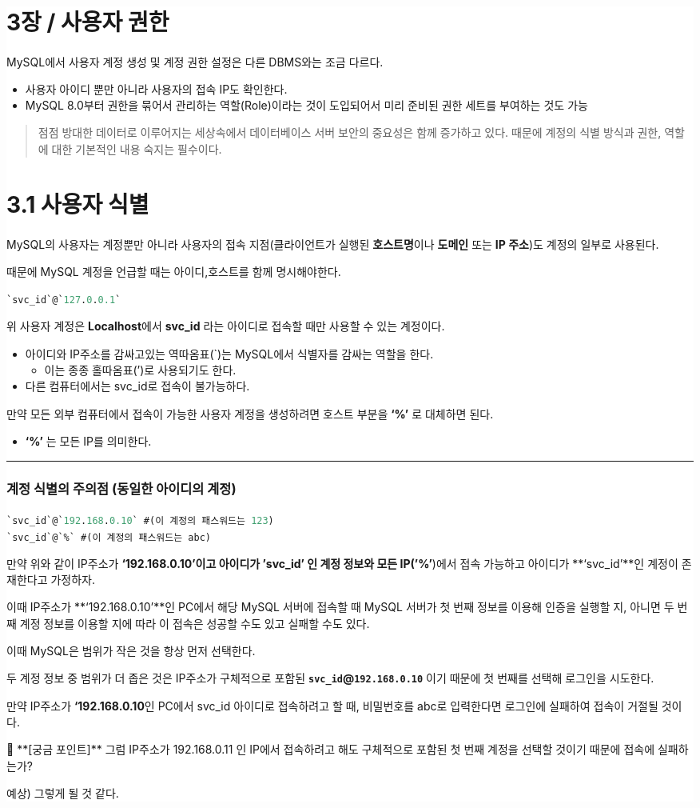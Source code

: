 
# 3장 / 사용자 권한

MySQL에서 사용자 계정 생성 및 계정 권한 설정은 다른 DBMS와는 조금 다르다.

- 사용자 아이디 뿐만 아니라 사용자의 접속 IP도 확인한다.
- MySQL 8.0부터 권한을 묶어서 관리하는 역할(Role)이라는 것이 도입되어서 미리 준비된 권한 세트를 부여하는 것도 가능

> 점점 방대한 데이터로 이루어지는 세상속에서 데이터베이스 서버 보안의 중요성은 함께 증가하고 있다. 때문에 계정의 식별 방식과 권한, 역할에 대한 기본적인 내용 숙지는 필수이다.
> 

# 3.1 사용자 식별

MySQL의 사용자는 계정뿐만 아니라 사용자의 접속 지점(클라이언트가 실행된 **호스트명**이나 **도메인** 또는 **IP 주소**)도 계정의 일부로 사용된다.

때문에 MySQL 계정을 언급할 때는 아이디,호스트를 함께 명시해야한다.

```sql
`svc_id`@`127.0.0.1`
```

위 사용자 계정은 **Localhost**에서 **svc_id** 라는 아이디로 접속할 때만 사용할 수 있는 계정이다.

- 아이디와 IP주소를 감싸고있는 역따옴표(`)는 MySQL에서 식별자를 감싸는 역할을 한다.
    - 이는 종종 홀따옴표(’)로 사용되기도 한다.
- 다른 컴퓨터에서는 svc_id로 접속이 불가능하다.

만약 모든 외부 컴퓨터에서 접속이 가능한 사용자 계정을 생성하려면 호스트 부분을 **‘%’** 로 대체하면 된다.

- **‘%’** 는 모든 IP를 의미한다.

---

### 계정 식별의 주의점 (동일한 아이디의 계정)

```sql
`svc_id`@`192.168.0.10` #(이 계정의 패스워드는 123)
`svc_id`@`%` #(이 계정의 패스워드는 abc)
```

만약 위와 같이 IP주소가 **‘192.168.0.10’**이고 아이디가 **’svc_id’** 인 계정 정보와
모든 IP(**’%’**)에서 접속 가능하고 아이디가 **‘svc_id’**인 계정이 존재한다고 가정하자.

이때 IP주소가  **‘192.168.0.10’**인 PC에서 해당 MySQL 서버에 접속할 때
MySQL 서버가 첫 번째 정보를 이용해 인증을 실행할 지, 아니면 두 번째 계정 정보를 이용할 지에 따라 이 접속은 성공할 수도 있고 실패할 수도 있다.

이때 MySQL은 범위가 작은 것을 항상 먼저 선택한다.

두 계정 정보 중 범위가 더 좁은 것은 IP주소가 구체적으로 포함된 **`svc_id`@`192.168.0.10`** 이기 때문에 첫 번째를 선택해 로그인을 시도한다.

만약 IP주소가 **‘192.168.0.10**인 PC에서 svc_id 아이디로 접속하려고 할 때, 비밀번호를 abc로 입력한다면 로그인에 실패하여 접속이 거절될 것이다.

<aside>
🚀 **[궁금 포인트]**
그럼 IP주소가 192.168.0.11 인 IP에서 접속하려고 해도 구체적으로 포함된 첫 번째 계정을 선택할 것이기 때문에 접속에 실패하는가?

예상) 그렇게 될 것 같다.
